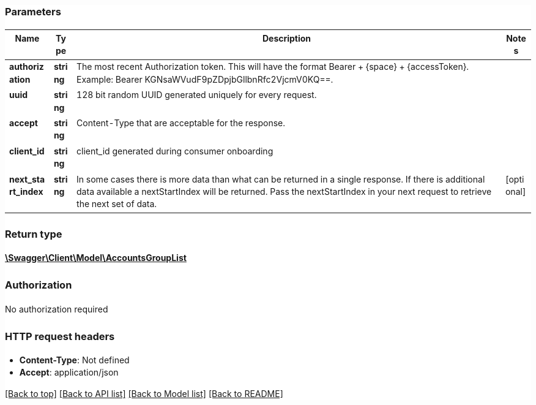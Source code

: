 ### Parameters

Name | Type | Description  | Notes
------------- | ------------- | ------------- | -------------
 **authorization** | **string**| The most recent Authorization token. This will have the format Bearer + {space} + {accessToken}. Example: Bearer KGNsaWVudF9pZDpjbGllbnRfc2VjcmV0KQ&#x3D;&#x3D;. |
 **uuid** | **string**| 128 bit random UUID generated uniquely for every request. |
 **accept** | **string**| Content-Type that are acceptable for the response. |
 **client_id** | **string**| client_id generated during consumer onboarding |
 **next_start_index** | **string**| In some cases there is more data than what can be returned in a single response. If there is additional data available a nextStartIndex will be returned. Pass the nextStartIndex in your next request to retrieve the next set of data. | [optional]

### Return type

[**\Swagger\Client\Model\AccountsGroupList**](../Model/AccountsGroupList.md)

### Authorization

No authorization required

### HTTP request headers

 - **Content-Type**: Not defined
 - **Accept**: application/json

[[Back to top]](#) [[Back to API list]](../../README.md#documentation-for-api-endpoints) [[Back to Model list]](../../README.md#documentation-for-models) [[Back to README]](../../README.md)

